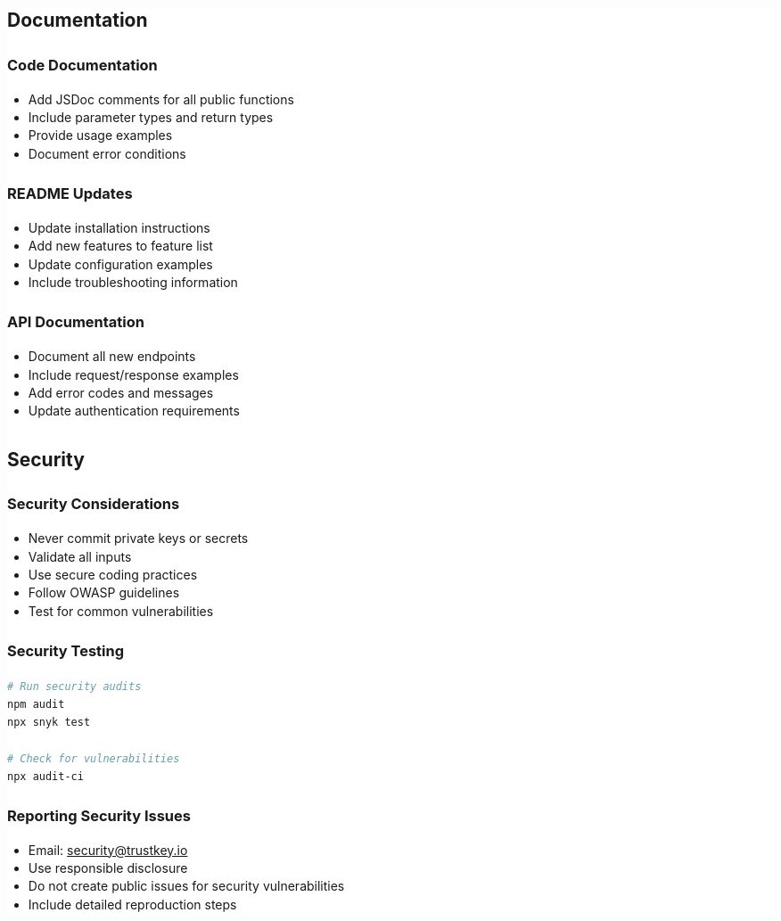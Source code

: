 ## Documentation

### Code Documentation

- Add JSDoc comments for all public functions
- Include parameter types and return types
- Provide usage examples
- Document error conditions

### README Updates

- Update installation instructions
- Add new features to feature list
- Update configuration examples
- Include troubleshooting information

### API Documentation

- Document all new endpoints
- Include request/response examples
- Add error codes and messages
- Update authentication requirements

## Security

### Security Considerations

- Never commit private keys or secrets
- Validate all inputs
- Use secure coding practices
- Follow OWASP guidelines
- Test for common vulnerabilities

### Security Testing

```bash
# Run security audits
npm audit
npx snyk test

# Check for vulnerabilities
npx audit-ci
```

### Reporting Security Issues

- Email: security@trustkey.io
- Use responsible disclosure
- Do not create public issues for security vulnerabilities
- Include detailed reproduction steps
